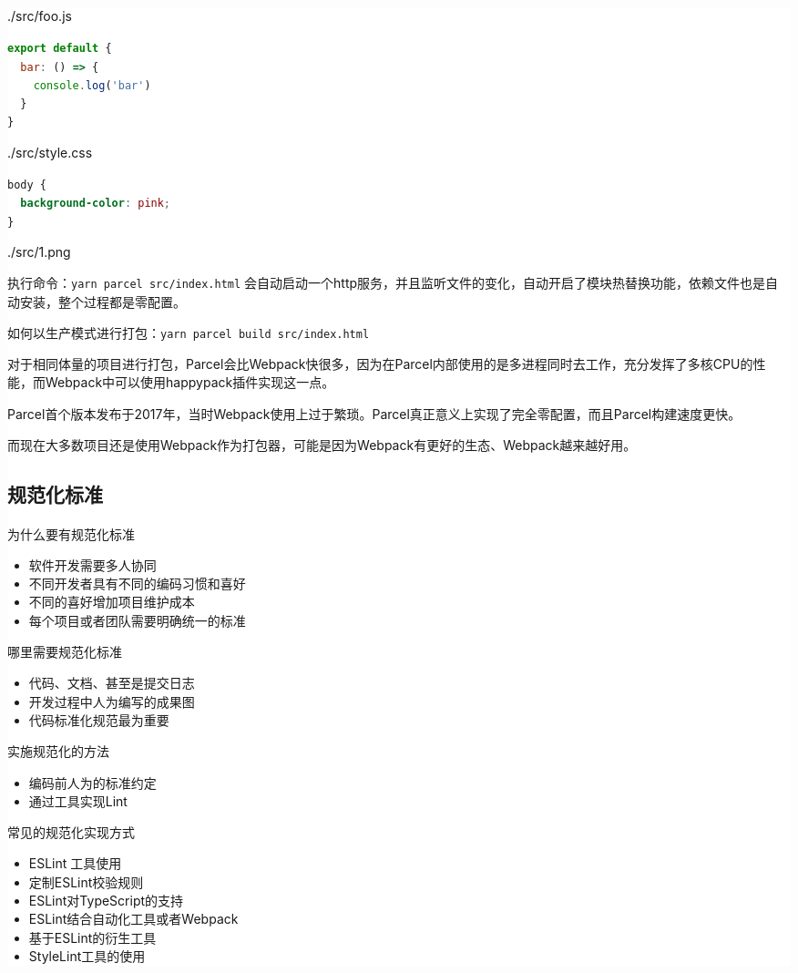 ./src/foo.js

```js
export default {
  bar: () => {
    console.log('bar')
  }
}
```

./src/style.css

```css
body {
  background-color: pink;
}
```

./src/1.png

执行命令：`yarn parcel src/index.html` 会自动启动一个http服务，并且监听文件的变化，自动开启了模块热替换功能，依赖文件也是自动安装，整个过程都是零配置。

如何以生产模式进行打包：`yarn parcel build src/index.html`

对于相同体量的项目进行打包，Parcel会比Webpack快很多，因为在Parcel内部使用的是多进程同时去工作，充分发挥了多核CPU的性能，而Webpack中可以使用happypack插件实现这一点。

Parcel首个版本发布于2017年，当时Webpack使用上过于繁琐。Parcel真正意义上实现了完全零配置，而且Parcel构建速度更快。

而现在大多数项目还是使用Webpack作为打包器，可能是因为Webpack有更好的生态、Webpack越来越好用。


## 规范化标准

为什么要有规范化标准

+ 软件开发需要多人协同
+ 不同开发者具有不同的编码习惯和喜好
+ 不同的喜好增加项目维护成本
+ 每个项目或者团队需要明确统一的标准

哪里需要规范化标准

+ 代码、文档、甚至是提交日志
+ 开发过程中人为编写的成果图
+ 代码标准化规范最为重要

实施规范化的方法

+ 编码前人为的标准约定
+ 通过工具实现Lint

常见的规范化实现方式

+ ESLint 工具使用
+ 定制ESLint校验规则
+ ESLint对TypeScript的支持
+ ESLint结合自动化工具或者Webpack
+ 基于ESLint的衍生工具
+ StyleLint工具的使用
